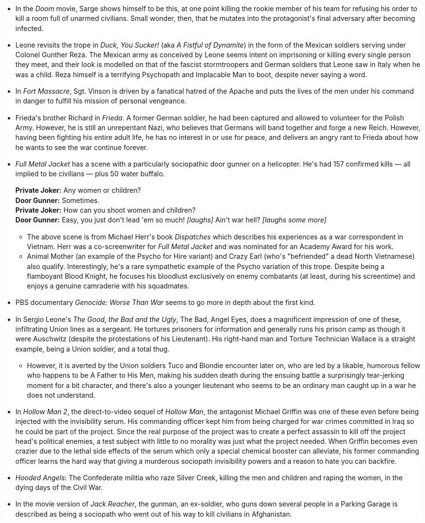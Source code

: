 -   In the _Doom_ movie, Sarge shows himself to be this, at one point killing the rookie member of his team for refusing his order to kill a room full of unarmed civilians. Small wonder, then, that he mutates into the protagonist's final adversary after becoming infected.
-   Leone revisits the trope in _Duck, You Sucker!_ (aka _A Fistful of Dynamite_) in the form of the Mexican soldiers serving under Colonel Gunther Reza. The Mexican army as conceived by Leone seems intent on imprisoning or killing every single person they meet, and their look is modelled on that of the fascist stormtroopers and German soldiers that Leone saw in Italy when he was a child. Reza himself is a terrifying Psychopath and Implacable Man to boot, despite never saying a word.
-   In _Fort Massacre_, Sgt. Vinson is driven by a fanatical hatred of the Apache and puts the lives of the men under his command in danger to fulfill his mission of personal vengeance.
-   Frieda's brother Richard in _Frieda_. A former German soldier, he had been captured and allowed to volunteer for the Polish Army. However, he is still an unrepentant Nazi, who believes that Germans will band together and forge a new Reich. However, having been fighting his entire adult life, he has no interest in or use for peace, and delivers an angry rant to Frieda about how he wants to see the war continue forever.
-   _Full Metal Jacket_ has a scene with a particularly sociopathic door gunner on a helicopter. He's had 157 confirmed kills — all implied to be civilians — plus 50 water buffalo.
    
    **Private Joker:** Any women or children?  
    **Door Gunner:** Sometimes.  
    **Private Joker:** How can you shoot women and children?  
    **Door Gunner:** Easy, you just don't lead 'em so much! _\[laughs\]_ Ain't war hell? _\[laughs some more\]_
    
    -   The above scene is from Michael Herr's book _Dispatches_ which describes his experiences as a war correspondent in Vietnam. Herr was a co-screenwriter for _Full Metal Jacket_ and was nominated for an Academy Award for his work.
    -   Animal Mother (an example of the Psycho for Hire variant) and Crazy Earl (who's "befriended" a dead North Vietnamese) also qualify. Interestingly, he's a rare sympathetic example of the Psycho variation of this trope. Despite being a flamboyant Blood Knight, he focuses his bloodlust exclusively on enemy combatants (at least, during his screentime) and enjoys a genuine camraderie with his squadmates.
-   PBS documentary _Genocide: Worse Than War_ seems to go more in depth about the first kind.
-   In Sergio Leone's _The Good, the Bad and the Ugly_, The Bad, Angel Eyes, does a magnificent impression of one of these, infiltrating Union lines as a sergeant. He tortures prisoners for information and generally runs his prison camp as though it were Auschwitz (despite the protestations of his Lieutenant). His right-hand man and Torture Technician Wallace is a straight example, being a Union soldier, and a total thug.
    -   However, it is averted by the Union soldiers Tuco and Blondie encounter later on, who are led by a likable, humorous fellow who happens to be A Father to His Men, making his sudden death during the ensuing battle a surprisingly tear-jerking moment for a bit character, and there's also a younger lieutenant who seems to be an ordinary man caught up in a war he does not understand.
-   In _Hollow Man 2_, the direct-to-video sequel of _Hollow Man_, the antagonist Michael Griffin was one of these even before being injected with the invisibility serum. His commanding officer kept him from being charged for war crimes committed in Iraq so he could be part of the project. Since the real purpose of the project was to create a perfect assassin to kill off the project head's political enemies, a test subject with little to no morality was just what the project needed. When Griffin becomes even crazier due to the lethal side effects of the serum which only a special chemical booster can alleviate, his former commanding officer learns the hard way that giving a murderous sociopath invisibility powers and a reason to hate you can backfire.
-   _Hooded Angels_: The Confederate militia who raze Silver Creek, killing the men and children and raping the women, in the dying days of the Civil War.
-   In the movie version of _Jack Reacher_, the gunman, an ex-soldier, who guns down several people in a Parking Garage is described as being a sociopath who went out of his way to kill civilians in Afghanistan.
    